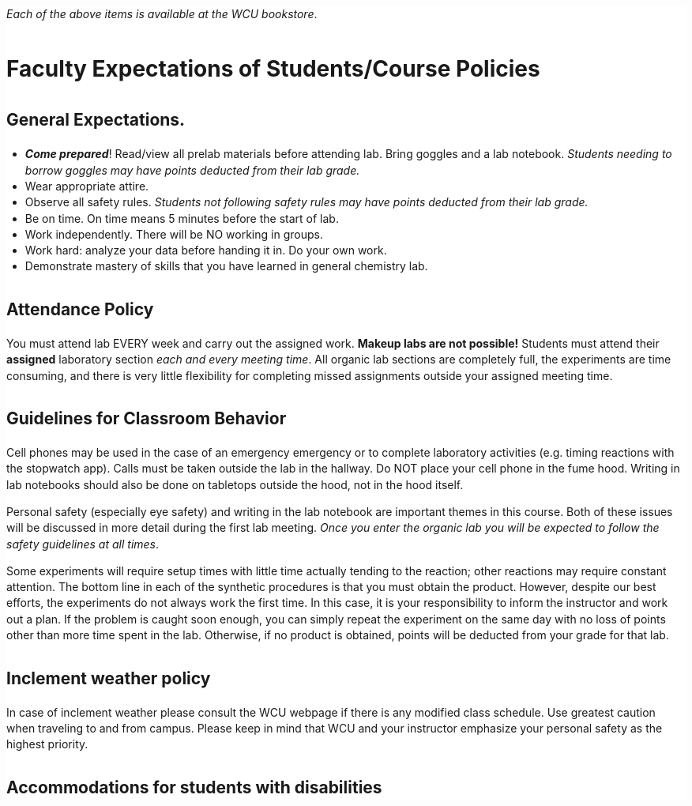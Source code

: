 *Each of the above items is available at the WCU bookstore*.

# Faculty Expectations of Students/Course Policies

## General Expectations.

-   ***Come prepared***! Read/view all prelab materials before attending lab. Bring goggles and a lab notebook. *Students needing to borrow goggles may have points deducted from their lab grade.*
-   Wear appropriate attire.
-   Observe all safety rules. *Students not following safety rules may have points deducted from their lab grade.*
-   Be on time. On time means 5 minutes before the start of lab.
-   Work independently. There will be NO working in groups.
-   Work hard: analyze your data before handing it in. Do your own work.
-   Demonstrate mastery of skills that you have learned in general chemistry lab.

## Attendance Policy

You must attend lab EVERY week and carry out the assigned work. **Makeup labs are not possible!** Students must attend their **assigned** laboratory section *each and every meeting time*. All organic lab sections are completely full, the experiments are time consuming, and there is very little flexibility for completing missed assignments outside your assigned meeting time.

## Guidelines for Classroom Behavior

Cell phones may be used in the case of an emergency emergency or to complete laboratory activities (e.g. timing reactions with the stopwatch app). Calls must be taken outside the lab in the hallway. Do NOT place your cell phone in the fume hood. Writing in lab notebooks should also be done on tabletops outside the hood, not in the hood itself.

Personal safety (especially eye safety) and writing in the lab notebook are important themes in this course. Both of these issues will be discussed in more detail during the first lab meeting. *Once you enter the organic lab you will be expected to follow the safety guidelines at all times*.

Some experiments will require setup times with little time actually tending to the reaction; other reactions may require constant attention. The bottom line in each of the synthetic procedures is that you must obtain the product. However, despite our best efforts, the experiments do not always work the first time. In this case, it is your responsibility to inform the instructor and work out a plan. If the problem is caught soon enough, you can simply repeat the experiment on the same day with no loss of points other than more time spent in the lab. Otherwise, if no product is obtained, points will be deducted from your grade for that lab.

## Inclement weather policy

In case of inclement weather please consult the WCU webpage if there is any modified class schedule. Use greatest caution when traveling to and from campus. Please keep in mind that WCU and your instructor emphasize your personal safety as the highest priority.

## Accommodations for students with disabilities
